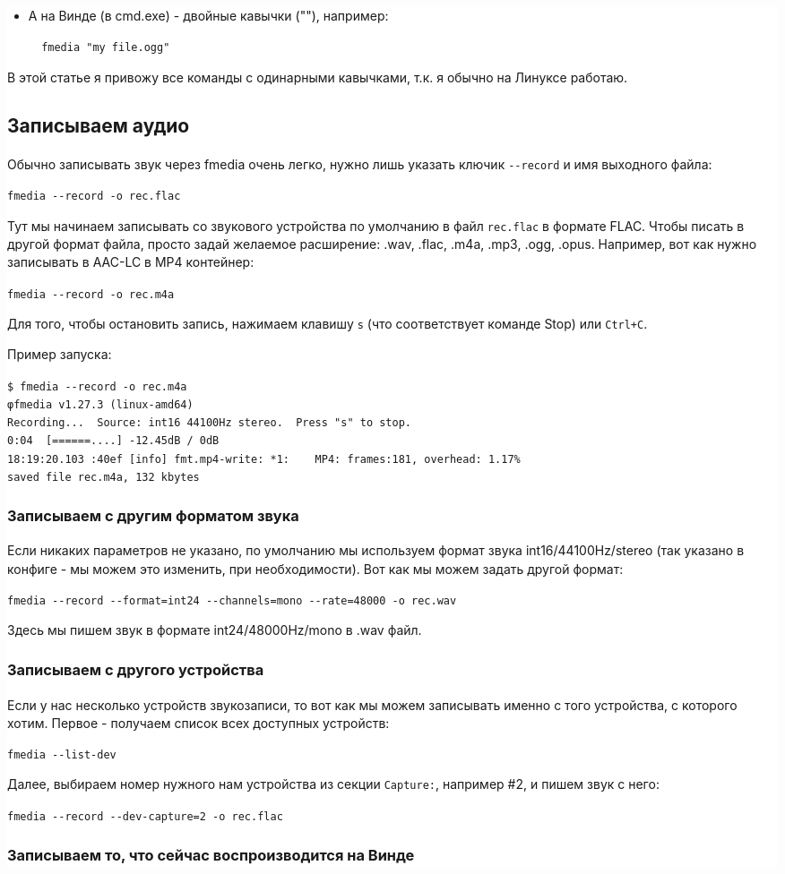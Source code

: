 * А на Винде (в cmd.exe) - двойные кавычки (""), например:

		fmedia "my file.ogg"

В этой статье я привожу все команды с одинарными кавычками, т.к. я обычно на Линуксе работаю.


## Записываем аудио

Обычно записывать звук через fmedia очень легко, нужно лишь указать ключик `--record` и имя выходного файла:

	fmedia --record -o rec.flac

Тут мы начинаем записывать со звукового устройства по умолчанию в файл `rec.flac` в формате FLAC.  Чтобы писать в другой формат файла, просто задай желаемое расширение: .wav, .flac, .m4a, .mp3, .ogg, .opus.  Например, вот как нужно записывать в AAC-LC в MP4 контейнер:

	fmedia --record -o rec.m4a

Для того, чтобы остановить запись, нажимаем клавишу `s` (что соответствует команде Stop) или `Ctrl+C`.

Пример запуска:

	$ fmedia --record -o rec.m4a
	φfmedia v1.27.3 (linux-amd64)
	Recording...  Source: int16 44100Hz stereo.  Press "s" to stop.
	0:04  [======....] -12.45dB / 0dB
	18:19:20.103 :40ef [info] fmt.mp4-write: *1:    MP4: frames:181, overhead: 1.17%
	saved file rec.m4a, 132 kbytes


### Записываем с другим форматом звука

Если никаких параметров не указано, по умолчанию мы используем формат звука int16/44100Hz/stereo (так указано в конфиге - мы можем это изменить, при необходимости).  Вот как мы можем задать другой формат:

	fmedia --record --format=int24 --channels=mono --rate=48000 -o rec.wav

Здесь мы пишем звук в формате int24/48000Hz/mono в .wav файл.


### Записываем с другого устройства

Если у нас несколько устройств звукозаписи, то вот как мы можем записывать именно с того устройства, с которого хотим.  Первое - получаем список всех доступных устройств:

	fmedia --list-dev

Далее, выбираем номер нужного нам устройства из секции `Capture:`, например #2, и пишем звук с него:

	fmedia --record --dev-capture=2 -o rec.flac


### Записываем то, что сейчас воспроизводится на Винде

